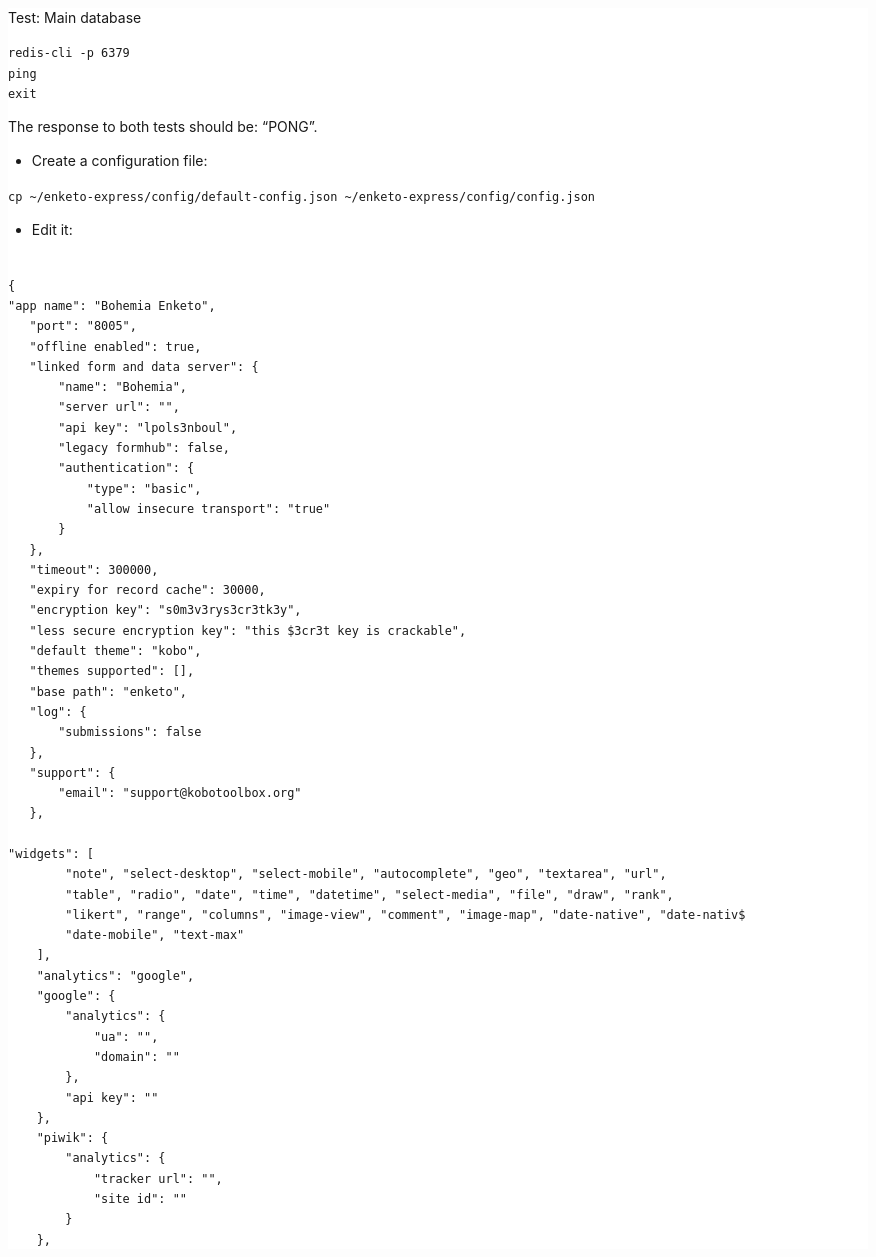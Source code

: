 Test: Main database
```
redis-cli -p 6379
ping
exit
```

The response to both tests should be: “PONG”.

- Create a configuration file:
```
cp ~/enketo-express/config/default-config.json ~/enketo-express/config/config.json
```
- Edit it:
```

{
"app name": "Bohemia Enketo",
   "port": "8005",
   "offline enabled": true,
   "linked form and data server": {
       "name": "Bohemia",
       "server url": "",
       "api key": "lpols3nboul",
       "legacy formhub": false,
       "authentication": {
           "type": "basic",
           "allow insecure transport": "true"
       }
   },
   "timeout": 300000,
   "expiry for record cache": 30000,
   "encryption key": "s0m3v3rys3cr3tk3y",
   "less secure encryption key": "this $3cr3t key is crackable",
   "default theme": "kobo",
   "themes supported": [],
   "base path": "enketo",
   "log": {
       "submissions": false
   },
   "support": {
       "email": "support@kobotoolbox.org"
   },

"widgets": [
        "note", "select-desktop", "select-mobile", "autocomplete", "geo", "textarea", "url",
        "table", "radio", "date", "time", "datetime", "select-media", "file", "draw", "rank",
        "likert", "range", "columns", "image-view", "comment", "image-map", "date-native", "date-nativ$
        "date-mobile", "text-max"
    ],
    "analytics": "google",
    "google": {
        "analytics": {
            "ua": "",
            "domain": ""
        },
        "api key": ""
    },
    "piwik": {
        "analytics": {
            "tracker url": "",
            "site id": ""
        }
    },
```